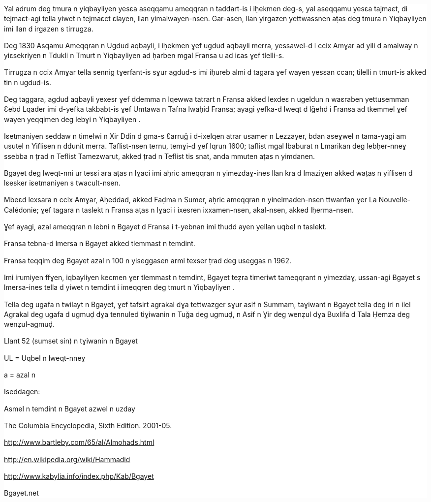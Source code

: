 Yal adrum deg tmura n yiqbayliyen yesɛa aseqqamu ameqqran n taddart-is i iḥekmen deg-s, yal aseqqamu yesɛa tajmaɛt, di tejmaɛt-agi tella yiwet n tejmaɛct ɛlayen, llan yimalwayen-nsen. Gar-asen, llan yirgazen yettwassnen aṭas deg tmura n Yiqbayliyen imi llan d irgazen s tirrugza.

Deg 1830 Asqamu Ameqqran n Ugdud aqbayli, i iḥekmen ɣef ugdud aqbayli merra, yessawel-d i ccix Amɣar ad yili d amalway n yiɛsekriyen n Tdukli n Tmurt n Yiqbayliyen ad ḥarben mgal Fransa u ad iɛas ɣef tlelli-s.

Tirrugza n ccix Amɣar tella sennig tɣerfant-is sɣur agdud-s imi iḥureb almi d tagara ɣef wayen yesɛan ccan; tilelli n tmurt-is akked tin n ugdud-is.

Deg taggara, agdud aqbayli yexesr ɣef ddemma n lqewwa tatrart n Fransa akked lexdeɛ n ugeldun n waɛraben yettusemman Ɛebd Lqader imi d-yefka takbabt-is ɣef Umtawa n Tafna lwaḥid Fransa; ayagi yefka-d lweqt d lǧehd i Fransa ad tkemmel ɣef wayen yeqqimen deg lebɣi n Yiqbayliyen .

Iɛetmaniyen seddaw n timelwi n Xir Ddin d gma-s Ɛarruǧ i d-ixelqen atrar usamer n Lezzayer, bdan aseɣwel n tama-yagi am usutel n Yiflisen n ddunit merra. Taflist-nsen ternu, temɣi-d ɣef lqrun 1600; taflist mgal lbaburat n Lmarikan deg lebḥer-nneɣ ssebba n ṭrad n Teflist Tamezwarut, akked ṭrad n Teflist tis snat, anda mmuten aṭas n yimdanen.

Bgayet deg lweqt-nni ur tesɛi ara aṭas n lɣaci imi aḥric ameqqran n yimezdaɣ-ines llan kra d Imaziɣen akked waṭas n yiflisen d lɛesker iɛetmaniyen s twacult-nsen.

Mbeɛd lexsara n ccix Amɣar, Aḥeddad, akked Faḍma n Sumer, aḥric ameqqran n yinelmaden-nsen ttwanfan ɣer La Nouvelle-Calédonie; ɣef tagara n taslekt n Fransa aṭas n lɣaci i ixesren ixxamen-nsen, akal-nsen, akked lḥerma-nsen.

Ɣef ayagi, azal ameqqran n lebni n Bgayet d Fransa i t-yebnan imi thudd ayen yellan uqbel n taslekt.

Fransa tebna-d lmersa n Bgayet akked tlemmast n temdint.

Fransa teqqim deg Bgayet azal n 100 n yiseggasen armi texser ṭrad deg useggas n 1962.

Imi irumiyen ffɣen, iqbayliyen kecmen ɣer tlemmast n temdint, Bgayet teẓra timeriwt tameqqrant n yimezdaɣ, ussan-agi Bgayet s lmersa-ines tella d yiwet n temdint i imeqqren deg tmurt n Yiqbayliyen .

Tella deg ugafa n twilayt n Bgayet, ɣef tafsirt agrakal dɣa tettwazger sɣur asif n Summam, taɣiwant n Bgayet tella deg iri n ilel Agrakal deg ugafa d ugmuḍ dɣa tennuled tiɣiwanin n Tuǧa deg ugmuḍ, n Asif n Ɣir deg wenẓul dɣa Buxlifa d Tala Ḥemza deg wenẓul-agmuḍ.


Llant 52 (sumset sin) n tɣiwanin n Bgayet

UL = Uqbel n lweqt-nneɣ

a = azal n

Iseddagen: 

Asmel n temdint n Bgayet azwel n uzday

The Columbia Encyclopedia, Sixth Edition. 2001-05. 

http://www.bartleby.com/65/al/Almohads.html 

http://en.wikipedia.org/wiki/Hammadid

http://www.kabylia.info/index.php/Kab/Bgayet

Bgayet.net
